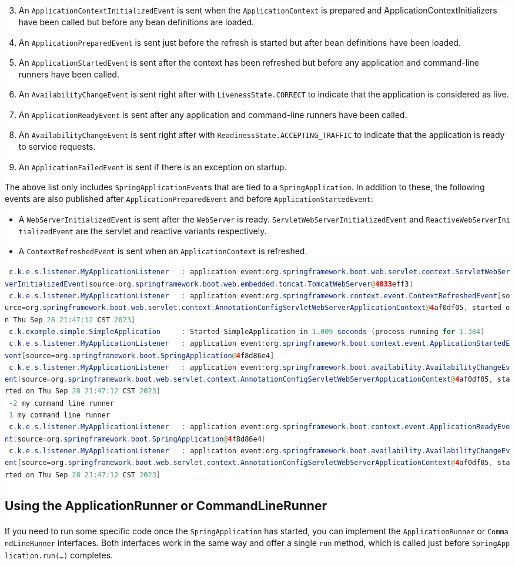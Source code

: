 3. An `ApplicationContextInitializedEvent` is sent when the `ApplicationContext` is prepared and ApplicationContextInitializers have been called but before any bean definitions are loaded.

4. An `ApplicationPreparedEvent` is sent just before the refresh is started but after bean definitions have been loaded.

5. An `ApplicationStartedEvent` is sent after the context has been refreshed but before any application and command-line runners have been called.

6. An `AvailabilityChangeEvent` is sent right after with `LivenessState.CORRECT` to indicate that the application is considered as live.

7. An `ApplicationReadyEvent` is sent after any application and command-line runners have been called.

8. An `AvailabilityChangeEvent` is sent right after with `ReadinessState.ACCEPTING_TRAFFIC` to indicate that the application is ready to service requests.

9. An `ApplicationFailedEvent` is sent if there is an exception on startup.

The above list only includes `SpringApplicationEvent`s that are tied to a `SpringApplication`. In addition to these, the following events are also published after `ApplicationPreparedEvent` and before `ApplicationStartedEvent`:

- A `WebServerInitializedEvent` is sent after the `WebServer` is ready. `ServletWebServerInitializedEvent` and `ReactiveWebServerInitializedEvent` are the servlet and reactive variants respectively.

- A `ContextRefreshedEvent` is sent when an `ApplicationContext` is refreshed.

```java
 c.k.e.s.listener.MyApplicationListener   : application event:org.springframework.boot.web.servlet.context.ServletWebServerInitializedEvent[source=org.springframework.boot.web.embedded.tomcat.TomcatWebServer@4833eff3]
 c.k.e.s.listener.MyApplicationListener   : application event:org.springframework.context.event.ContextRefreshedEvent[source=org.springframework.boot.web.servlet.context.AnnotationConfigServletWebServerApplicationContext@4af0df05, started on Thu Sep 28 21:47:12 CST 2023]
 c.k.example.simple.SimpleApplication     : Started SimpleApplication in 1.009 seconds (process running for 1.384)
 c.k.e.s.listener.MyApplicationListener   : application event:org.springframework.boot.context.event.ApplicationStartedEvent[source=org.springframework.boot.SpringApplication@4f8d86e4]
 c.k.e.s.listener.MyApplicationListener   : application event:org.springframework.boot.availability.AvailabilityChangeEvent[source=org.springframework.boot.web.servlet.context.AnnotationConfigServletWebServerApplicationContext@4af0df05, started on Thu Sep 28 21:47:12 CST 2023]
 -2 my command line runner
 1 my command line runner
 c.k.e.s.listener.MyApplicationListener   : application event:org.springframework.boot.context.event.ApplicationReadyEvent[source=org.springframework.boot.SpringApplication@4f8d86e4]
 c.k.e.s.listener.MyApplicationListener   : application event:org.springframework.boot.availability.AvailabilityChangeEvent[source=org.springframework.boot.web.servlet.context.AnnotationConfigServletWebServerApplicationContext@4af0df05, started on Thu Sep 28 21:47:12 CST 2023]
```

## Using the ApplicationRunner or CommandLineRunner

If you need to run some specific code once the `SpringApplication` has started, you can implement the `ApplicationRunner` or `CommandLineRunner` interfaces. Both interfaces work in the same way and offer a single `run` method, which is called just before `SpringApplication.run(…​)` completes.
